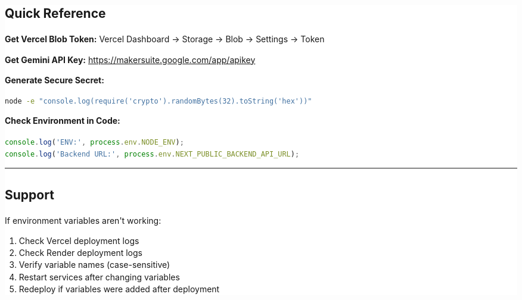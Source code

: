 
## Quick Reference

**Get Vercel Blob Token:**
Vercel Dashboard → Storage → Blob → Settings → Token

**Get Gemini API Key:**
https://makersuite.google.com/app/apikey

**Generate Secure Secret:**
```bash
node -e "console.log(require('crypto').randomBytes(32).toString('hex'))"
```

**Check Environment in Code:**
```typescript
console.log('ENV:', process.env.NODE_ENV);
console.log('Backend URL:', process.env.NEXT_PUBLIC_BACKEND_API_URL);
```

---

## Support

If environment variables aren't working:
1. Check Vercel deployment logs
2. Check Render deployment logs
3. Verify variable names (case-sensitive)
4. Restart services after changing variables
5. Redeploy if variables were added after deployment

